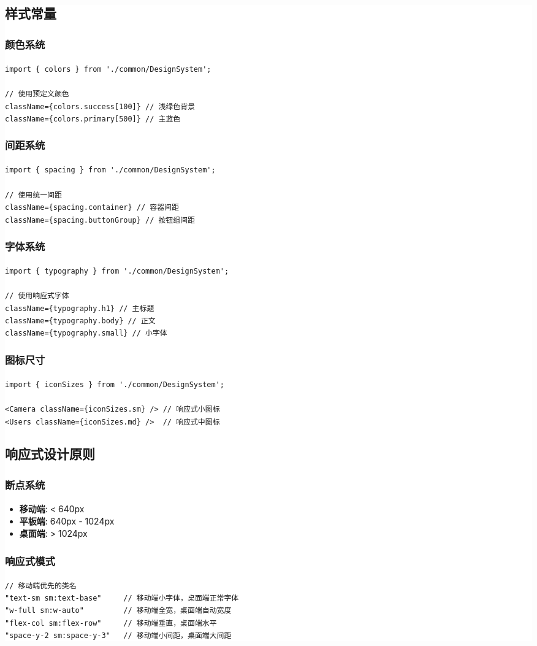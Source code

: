 ## 样式常量

### 颜色系统
```tsx
import { colors } from './common/DesignSystem';

// 使用预定义颜色
className={colors.success[100]} // 浅绿色背景
className={colors.primary[500]} // 主蓝色
```

### 间距系统
```tsx
import { spacing } from './common/DesignSystem';

// 使用统一间距
className={spacing.container} // 容器间距
className={spacing.buttonGroup} // 按钮组间距
```

### 字体系统
```tsx
import { typography } from './common/DesignSystem';

// 使用响应式字体
className={typography.h1} // 主标题
className={typography.body} // 正文
className={typography.small} // 小字体
```

### 图标尺寸
```tsx
import { iconSizes } from './common/DesignSystem';

<Camera className={iconSizes.sm} /> // 响应式小图标
<Users className={iconSizes.md} />  // 响应式中图标
```

## 响应式设计原则

### 断点系统
- **移动端**: < 640px
- **平板端**: 640px - 1024px  
- **桌面端**: > 1024px

### 响应式模式
```tsx
// 移动端优先的类名
"text-sm sm:text-base"     // 移动端小字体，桌面端正常字体
"w-full sm:w-auto"         // 移动端全宽，桌面端自动宽度
"flex-col sm:flex-row"     // 移动端垂直，桌面端水平
"space-y-2 sm:space-y-3"   // 移动端小间距，桌面端大间距
```
